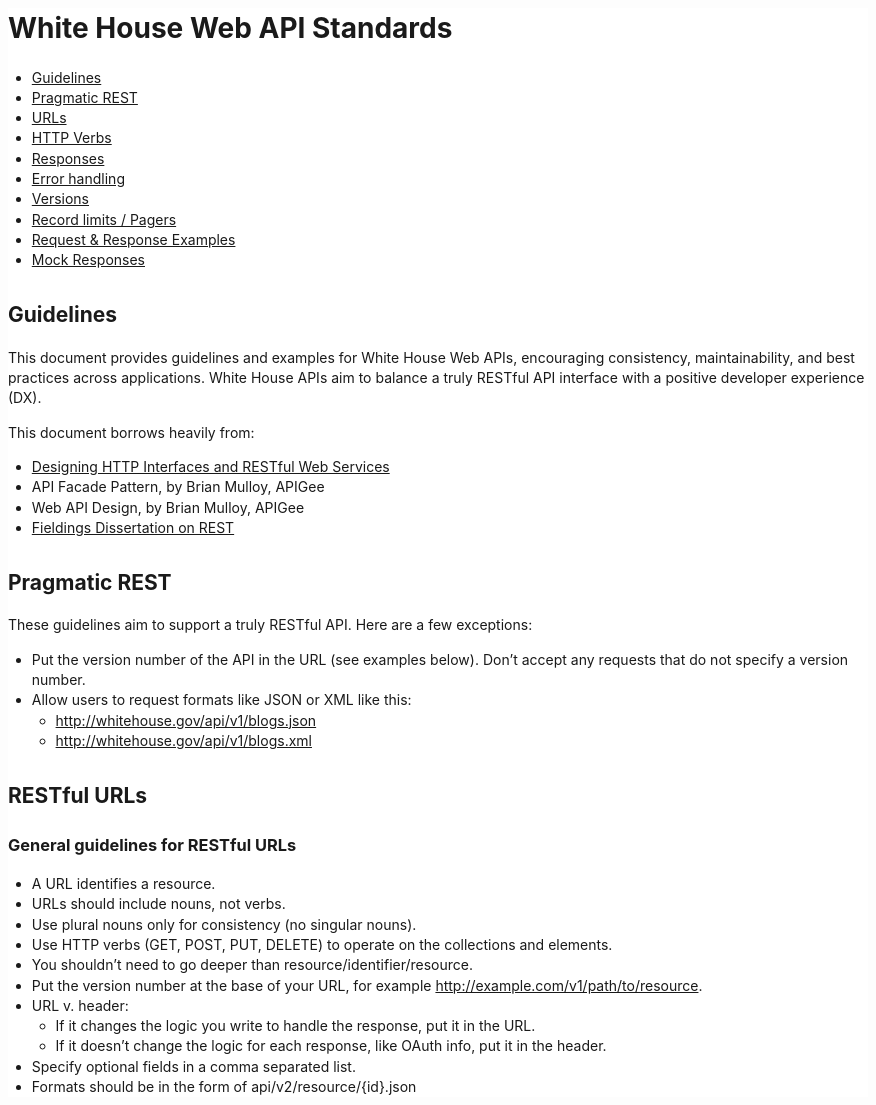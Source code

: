# White House Web API Standards

* [Guidelines](#guidelines)
* [Pragmatic REST](#pragmatic-rest)
* [URLs](#urls)
* [HTTP Verbs](#http-verbs)
* [Responses](#responses)
* [Error handling](#error-handling)
* [Versions](#versions)
* [Record limits / Pagers](#limits-pagers)
* [Request & Response Examples](#request-response-examples)
* [Mock Responses](#mock-responses)

## <a id="guidelines"></a>Guidelines

This document provides guidelines and examples for White House Web APIs, encouraging consistency, maintainability, and best practices across applications. White House APIs aim to balance a truly RESTful API interface with a positive developer experience (DX).

This document borrows heavily from:
* [Designing HTTP Interfaces and RESTful Web Services](http://munich2012.drupal.org/program/sessions/designing-http-interfaces-and-restful-web-services)
* API Facade Pattern, by Brian Mulloy, APIGee
* Web API Design, by Brian Mulloy, APIGee
* [Fieldings Dissertation on REST](http://www.ics.uci.edu/~fielding/pubs/dissertation/top.htm)

## <a id="pragmatic-rest"></a>Pragmatic REST

These guidelines aim to support a truly RESTful API. Here are a few exceptions:
* Put the version number of the API in the URL (see examples below). Don’t accept any requests that do not specify a version number.
* Allow users to request formats like JSON or XML like this:
    * http://whitehouse.gov/api/v1/blogs.json
    * http://whitehouse.gov/api/v1/blogs.xml

## <a id="urls"></a>RESTful URLs

### General guidelines for RESTful URLs
* A URL identifies a resource.
* URLs should include nouns, not verbs.
* Use plural nouns only for consistency (no singular nouns).
* Use HTTP verbs (GET, POST, PUT, DELETE) to operate on the collections and elements.
* You shouldn’t need to go deeper than resource/identifier/resource.
* Put the version number at the base of your URL, for example http://example.com/v1/path/to/resource.
* URL v. header:
    * If it changes the logic you write to handle the response, put it in the URL.
    * If it doesn’t change the logic for each response, like OAuth info, put it in the header.
* Specify optional fields in a comma separated list.
* Formats should be in the form of api/v2/resource/{id}.json
